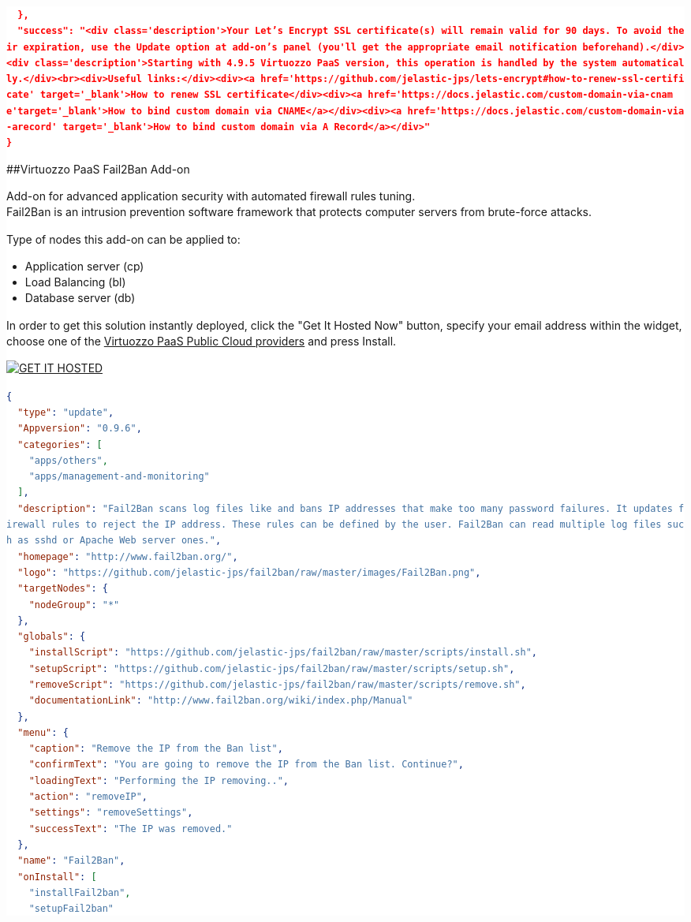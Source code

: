 ``` json
  },
  "success": "<div class='description'>Your Let’s Encrypt SSL certificate(s) will remain valid for 90 days. To avoid their expiration, use the Update option at add-on’s panel (you'll get the appropriate email notification beforehand).</div><div class='description'>Starting with 4.9.5 Virtuozzo PaaS version, this operation is handled by the system automatically.</div><br><div>Useful links:</div><div><a href='https://github.com/jelastic-jps/lets-encrypt#how-to-renew-ssl-certificate' target='_blank'>How to renew SSL certificate</div><div><a href='https://docs.jelastic.com/custom-domain-via-cname'target='_blank'>How to bind custom domain via CNAME</a></div><div><a href='https://docs.jelastic.com/custom-domain-via-arecord' target='_blank'>How to bind custom domain via A Record</a></div>"
}
```

##Virtuozzo PaaS Fail2Ban Add-on

Add-on for advanced application security with automated firewall rules tuning.  
Fail2Ban is an intrusion prevention software framework that protects computer servers from brute-force attacks.

Type of nodes this add-on can be applied to:

- Application server (cp)
- Load Balancing (bl)
- Database server (db)

In order to get this solution instantly deployed, click the "Get It Hosted Now" button, specify your email address within the widget, choose one of the [Virtuozzo PaaS Public Cloud providers](https://www.virtuozzo.com/application-platform-partners/) and press Install.

[![GET IT HOSTED](https://raw.githubusercontent.com/jelastic-jps/jpswiki/master/images/getithosted.png)](https://jelastic.com/install-application/?manifest=https%3A%2F%2Fgithub.com%2Fjelastic-jps%2Ffail2ban%2Fraw%2Fmaster%2Fmanifest.jps)

``` json
{
  "type": "update",
  "Appversion": "0.9.6",
  "categories": [
    "apps/others",
    "apps/management-and-monitoring"
  ],
  "description": "Fail2Ban scans log files like and bans IP addresses that make too many password failures. It updates firewall rules to reject the IP address. These rules can be defined by the user. Fail2Ban can read multiple log files such as sshd or Apache Web server ones.",
  "homepage": "http://www.fail2ban.org/",
  "logo": "https://github.com/jelastic-jps/fail2ban/raw/master/images/Fail2Ban.png",
  "targetNodes": {
    "nodeGroup": "*"
  },
  "globals": {
    "installScript": "https://github.com/jelastic-jps/fail2ban/raw/master/scripts/install.sh",
    "setupScript": "https://github.com/jelastic-jps/fail2ban/raw/master/scripts/setup.sh",
    "removeScript": "https://github.com/jelastic-jps/fail2ban/raw/master/scripts/remove.sh",
    "documentationLink": "http://www.fail2ban.org/wiki/index.php/Manual"
  },
  "menu": {
    "caption": "Remove the IP from the Ban list",
    "confirmText": "You are going to remove the IP from the Ban list. Continue?",
    "loadingText": "Performing the IP removing..",
    "action": "removeIP",
    "settings": "removeSettings",
    "successText": "The IP was removed."
  },
  "name": "Fail2Ban",
  "onInstall": [
    "installFail2ban",
    "setupFail2ban"
```